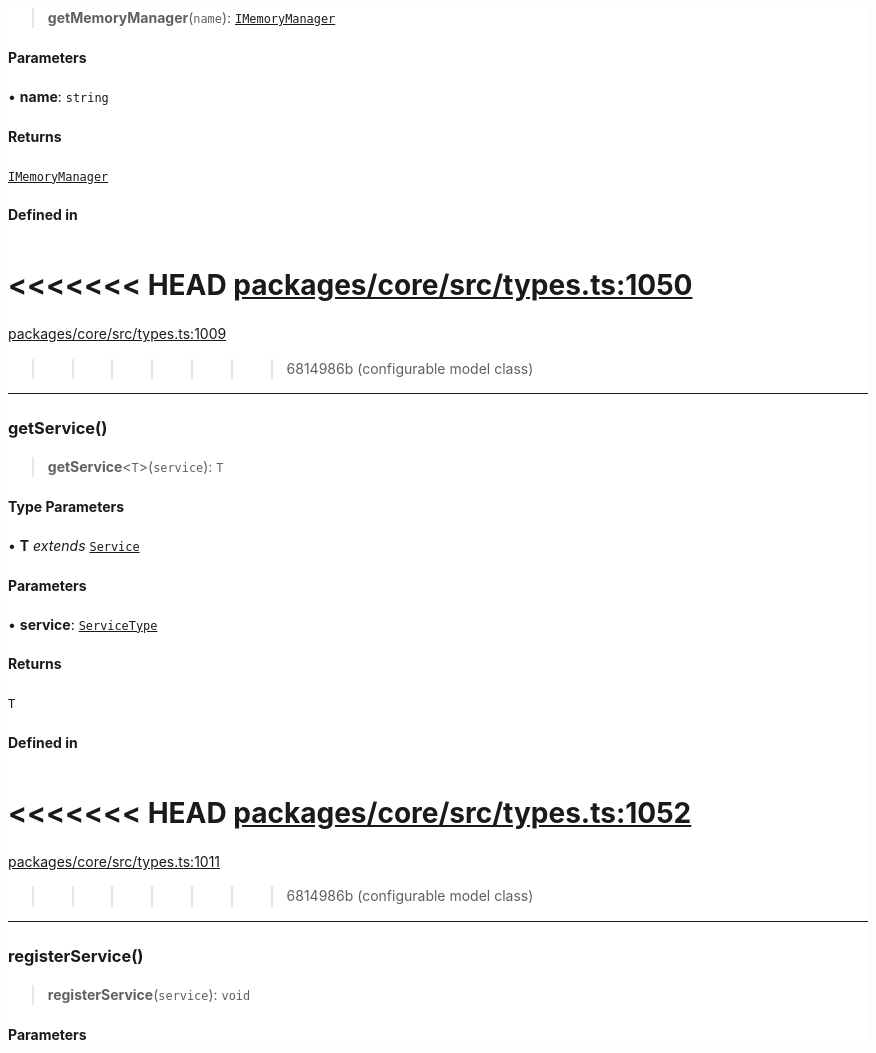 > **getMemoryManager**(`name`): [`IMemoryManager`](IMemoryManager.md)

#### Parameters

• **name**: `string`

#### Returns

[`IMemoryManager`](IMemoryManager.md)

#### Defined in

<<<<<<< HEAD
[packages/core/src/types.ts:1050](https://github.com/ai16z/eliza/blob/main/packages/core/src/types.ts#L1050)
=======
[packages/core/src/types.ts:1009](https://github.com/ai16z/eliza/blob/main/packages/core/src/types.ts#L1009)
>>>>>>> 6814986b (configurable model class)

***

### getService()

> **getService**\<`T`\>(`service`): `T`

#### Type Parameters

• **T** *extends* [`Service`](../classes/Service.md)

#### Parameters

• **service**: [`ServiceType`](../enumerations/ServiceType.md)

#### Returns

`T`

#### Defined in

<<<<<<< HEAD
[packages/core/src/types.ts:1052](https://github.com/ai16z/eliza/blob/main/packages/core/src/types.ts#L1052)
=======
[packages/core/src/types.ts:1011](https://github.com/ai16z/eliza/blob/main/packages/core/src/types.ts#L1011)
>>>>>>> 6814986b (configurable model class)

***

### registerService()

> **registerService**(`service`): `void`

#### Parameters

